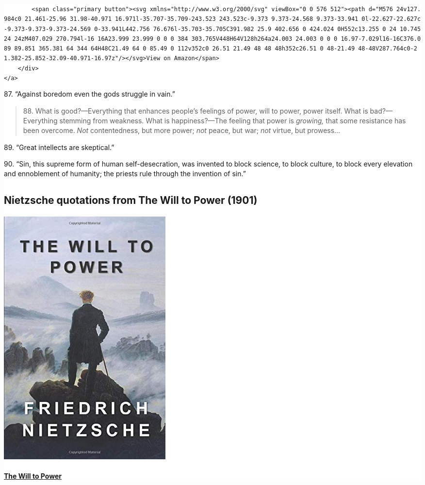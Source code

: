             <span class="primary button"><svg xmlns="http://www.w3.org/2000/svg" viewBox="0 0 576 512"><path d="M576 24v127.984c0 21.461-25.96 31.98-40.971 16.971l-35.707-35.709-243.523 243.523c-9.373 9.373-24.568 9.373-33.941 0l-22.627-22.627c-9.373-9.373-9.373-24.569 0-33.941L442.756 76.676l-35.703-35.705C391.982 25.9 402.656 0 424.024 0H552c13.255 0 24 10.745 24 24zM407.029 270.794l-16 16A23.999 23.999 0 0 0 384 303.765V448H64V128h264a24.003 24.003 0 0 0 16.97-7.029l16-16C376.089 89.851 365.381 64 344 64H48C21.49 64 0 85.49 0 112v352c0 26.51 21.49 48 48 48h352c26.51 0 48-21.49 48-48V287.764c0-21.382-25.852-32.09-40.971-16.97z"/></svg>View on Amazon</span>
        </div>
    </a>
</div>

87\. “Against boredom even the gods struggle in vain.”

>88\. What is good?—Everything that enhances people’s feelings of power, will to power, power itself. What is bad?—Everything stemming from weakness. What is happiness?—The feeling that power is _growing,_ that some resistance has been overcome. _Not_ contentedness, but more power; _not_ peace, but war; _not_ virtue, but prowess…

89\. “Great intellects are skeptical.”

90\. “Sin, this supreme form of human self-desecration, was invented to block science, to block culture, to block every elevation and ennoblement of humanity; the priests rule through the invention of sin.”

## Nietzsche quotations from The Will to Power (1901)

<div class="article white">
    <a target="_blank" rel="noopener noreferrer sponsored" href="http://www.amazon.com/Will-Power-Friedrich-Nietzsche/dp/1522045473?crid=173NP0C6Q4GN3&keywords=the+will+to+power&qid=1650788473&s=books&sprefix=the+will+to+powe%2Cstripbooks%2C142&sr=1-1&linkCode=ll1&tag=philosophybre-20&linkId=33adb89f044ab17f3f1484ecc3768690&language=en_US&ref_=as_li_ss_tl">
        <img src="./willtopower.jpeg"/>
        <div class="article-info">
            <h4>The Will to Power</h4>